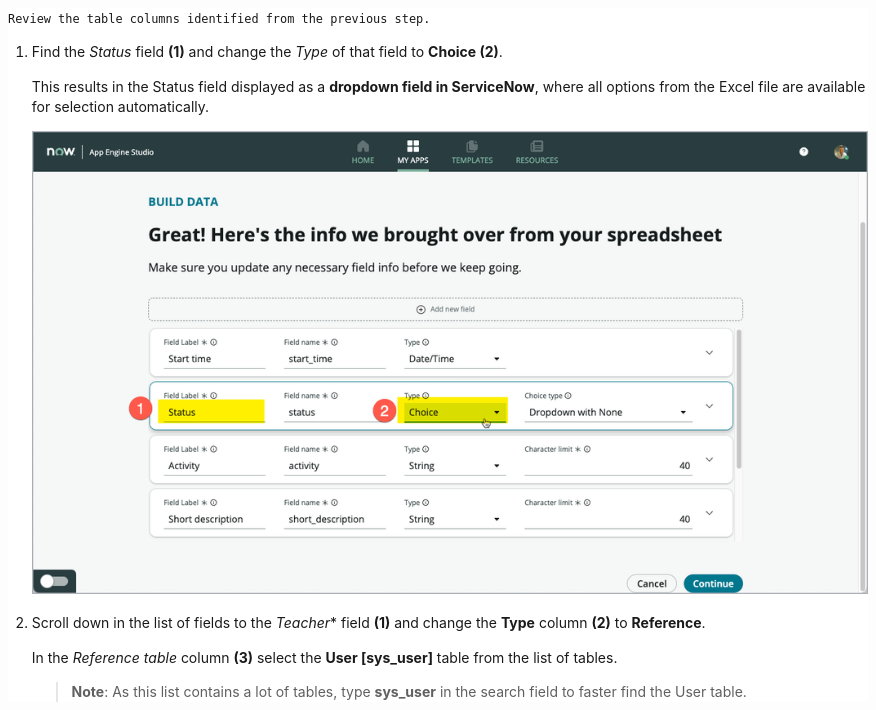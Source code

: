     Review the table columns identified from the previous step.
  
1. Find the *Status* field **(1)** and change the *Type* of that field to **Choice (2)**.

    This results in the Status field displayed as a **dropdown field in ServiceNow**, where all options from the Excel file are available for selection automatically.

    ![Change status to choice](../assets/images/2022-04-04-08-43-57.png)

1. Scroll down in the list of fields to the *Teacher** field **(1)** and change the **Type** column **(2)** to **Reference**.

    In the *Reference table* column **(3)** select the **User [sys_user]** table from the list of tables.
    
    > **Note**: As this list contains a lot of tables, type **sys_user** in the search field to faster find the User table.
